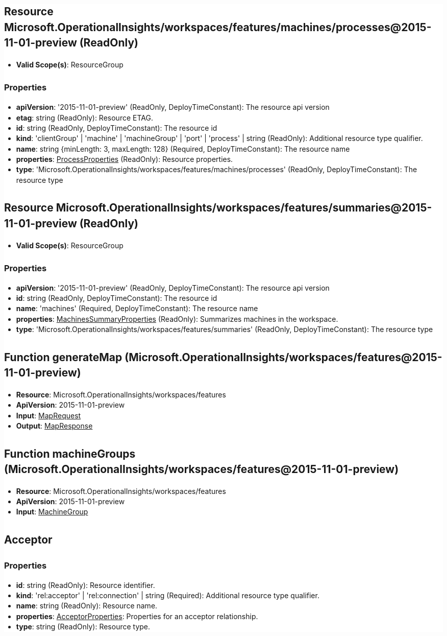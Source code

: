 
## Resource Microsoft.OperationalInsights/workspaces/features/machines/processes@2015-11-01-preview (ReadOnly)
* **Valid Scope(s)**: ResourceGroup
### Properties
* **apiVersion**: '2015-11-01-preview' (ReadOnly, DeployTimeConstant): The resource api version
* **etag**: string (ReadOnly): Resource ETAG.
* **id**: string (ReadOnly, DeployTimeConstant): The resource id
* **kind**: 'clientGroup' | 'machine' | 'machineGroup' | 'port' | 'process' | string (ReadOnly): Additional resource type qualifier.
* **name**: string {minLength: 3, maxLength: 128} (Required, DeployTimeConstant): The resource name
* **properties**: [ProcessProperties](#processproperties) (ReadOnly): Resource properties.
* **type**: 'Microsoft.OperationalInsights/workspaces/features/machines/processes' (ReadOnly, DeployTimeConstant): The resource type

## Resource Microsoft.OperationalInsights/workspaces/features/summaries@2015-11-01-preview (ReadOnly)
* **Valid Scope(s)**: ResourceGroup
### Properties
* **apiVersion**: '2015-11-01-preview' (ReadOnly, DeployTimeConstant): The resource api version
* **id**: string (ReadOnly, DeployTimeConstant): The resource id
* **name**: 'machines' (Required, DeployTimeConstant): The resource name
* **properties**: [MachinesSummaryProperties](#machinessummaryproperties) (ReadOnly): Summarizes machines in the workspace.
* **type**: 'Microsoft.OperationalInsights/workspaces/features/summaries' (ReadOnly, DeployTimeConstant): The resource type

## Function generateMap (Microsoft.OperationalInsights/workspaces/features@2015-11-01-preview)
* **Resource**: Microsoft.OperationalInsights/workspaces/features
* **ApiVersion**: 2015-11-01-preview
* **Input**: [MapRequest](#maprequest)
* **Output**: [MapResponse](#mapresponse)

## Function machineGroups (Microsoft.OperationalInsights/workspaces/features@2015-11-01-preview)
* **Resource**: Microsoft.OperationalInsights/workspaces/features
* **ApiVersion**: 2015-11-01-preview
* **Input**: [MachineGroup](#machinegroup)

## Acceptor
### Properties
* **id**: string (ReadOnly): Resource identifier.
* **kind**: 'rel:acceptor' | 'rel:connection' | string (Required): Additional resource type qualifier.
* **name**: string (ReadOnly): Resource name.
* **properties**: [AcceptorProperties](#acceptorproperties): Properties for an acceptor relationship.
* **type**: string (ReadOnly): Resource type.
